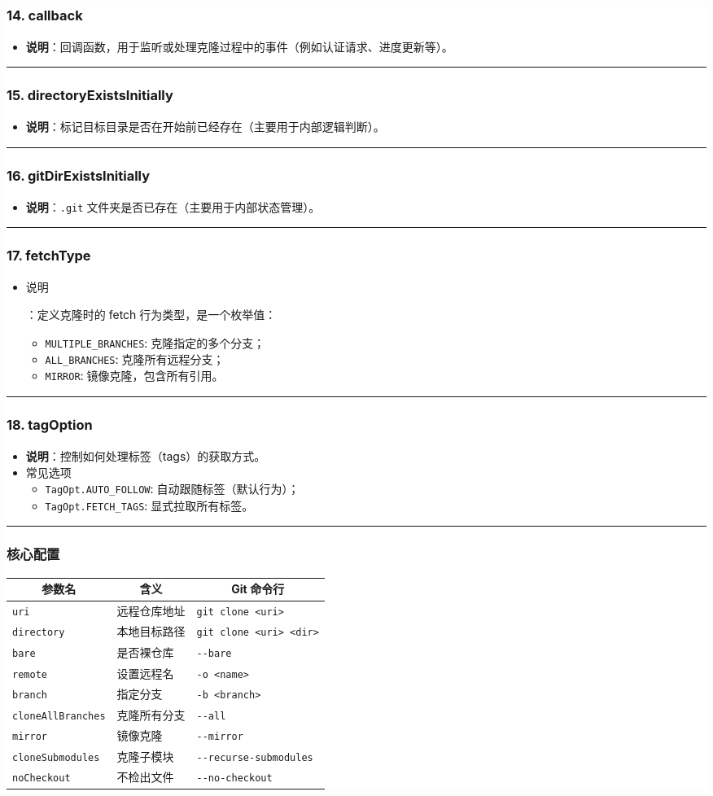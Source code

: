 ### 14. callback

- **说明**：回调函数，用于监听或处理克隆过程中的事件（例如认证请求、进度更新等）。

------

### 15. directoryExistsInitially

- **说明**：标记目标目录是否在开始前已经存在（主要用于内部逻辑判断）。

------

### 16. gitDirExistsInitially

- **说明**：`.git` 文件夹是否已存在（主要用于内部状态管理）。

------

### 17. fetchType

- 说明

  ：定义克隆时的 fetch 行为类型，是一个枚举值：

  - `MULTIPLE_BRANCHES`: 克隆指定的多个分支；
  - `ALL_BRANCHES`: 克隆所有远程分支；
  - `MIRROR`: 镜像克隆，包含所有引用。

------

### 18. tagOption

- **说明**：控制如何处理标签（tags）的获取方式。
- 常见选项
  - `TagOpt.AUTO_FOLLOW`: 自动跟随标签（默认行为）；
  - `TagOpt.FETCH_TAGS`: 显式拉取所有标签。

------

### 核心配置

| 参数名             | 含义         | Git 命令行              |
| ------------------ | ------------ | ----------------------- |
| `uri`              | 远程仓库地址 | `git clone <uri>`       |
| `directory`        | 本地目标路径 | `git clone <uri> <dir>` |
| `bare`             | 是否裸仓库   | `--bare`                |
| `remote`           | 设置远程名   | `-o <name>`             |
| `branch`           | 指定分支     | `-b <branch>`           |
| `cloneAllBranches` | 克隆所有分支 | `--all`                 |
| `mirror`           | 镜像克隆     | `--mirror`              |
| `cloneSubmodules`  | 克隆子模块   | `--recurse-submodules`  |
| `noCheckout`       | 不检出文件   | `--no-checkout`         |
